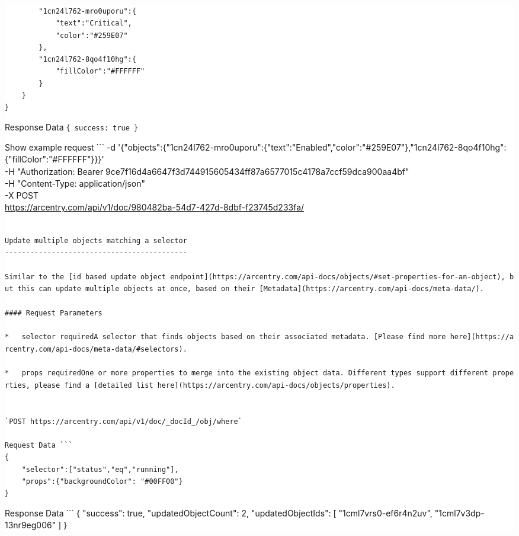 ````
        "1cn24l762-mro0uporu":{
            "text":"Critical",
            "color":"#259E07"
        },
        "1cn24l762-8qo4f10hg":{
            "fillColor":"#FFFFFF"
        }
    }
}
````

Response Data `{ success: true }`

Show example request ```
-d '{"objects":{"1cn24l762-mro0uporu":{"text":"Enabled","color":"#259E07"},"1cn24l762-8qo4f10hg":{"fillColor":"#FFFFFF"}}}' \
 -H "Authorization: Bearer 9ce7f16d4a6647f3d744915605434ff87a6577015c4178a7ccf59dca900aa4bf" \
 -H "Content-Type: application/json" \
 -X POST \
 https://arcentry.com/api/v1/doc/980482ba-54d7-427d-8dbf-f23745d233fa/

````

Update multiple objects matching a selector
-------------------------------------------

Similar to the [id based update object endpoint](https://arcentry.com/api-docs/objects/#set-properties-for-an-object), but this can update multiple objects at once, based on their [Metadata](https://arcentry.com/api-docs/meta-data/).

#### Request Parameters

*   selector requiredA selector that finds objects based on their associated metadata. [Please find more here](https://arcentry.com/api-docs/meta-data/#selectors).

*   props requiredOne or more properties to merge into the existing object data. Different types support different properties, please find a [detailed list here](https://arcentry.com/api-docs/objects/properties).


`POST https://arcentry.com/api/v1/doc/_docId_/obj/where`

Request Data ```
{
    "selector":["status","eq","running"],
    "props":{"backgroundColor": "#00FF00"}
}
````

Response Data ```
{
"success": true,
"updatedObjectCount": 2,
"updatedObjectIds": [
"1cml7vrs0-ef6r4n2uv",
"1cml7v3dp-13nr9eg006"
]
}
